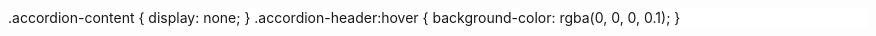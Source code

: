 .accordion-content {
  display: none;
}
.accordion-header:hover {
  background-color: rgba(0, 0, 0, 0.1);
}
  
</style>
